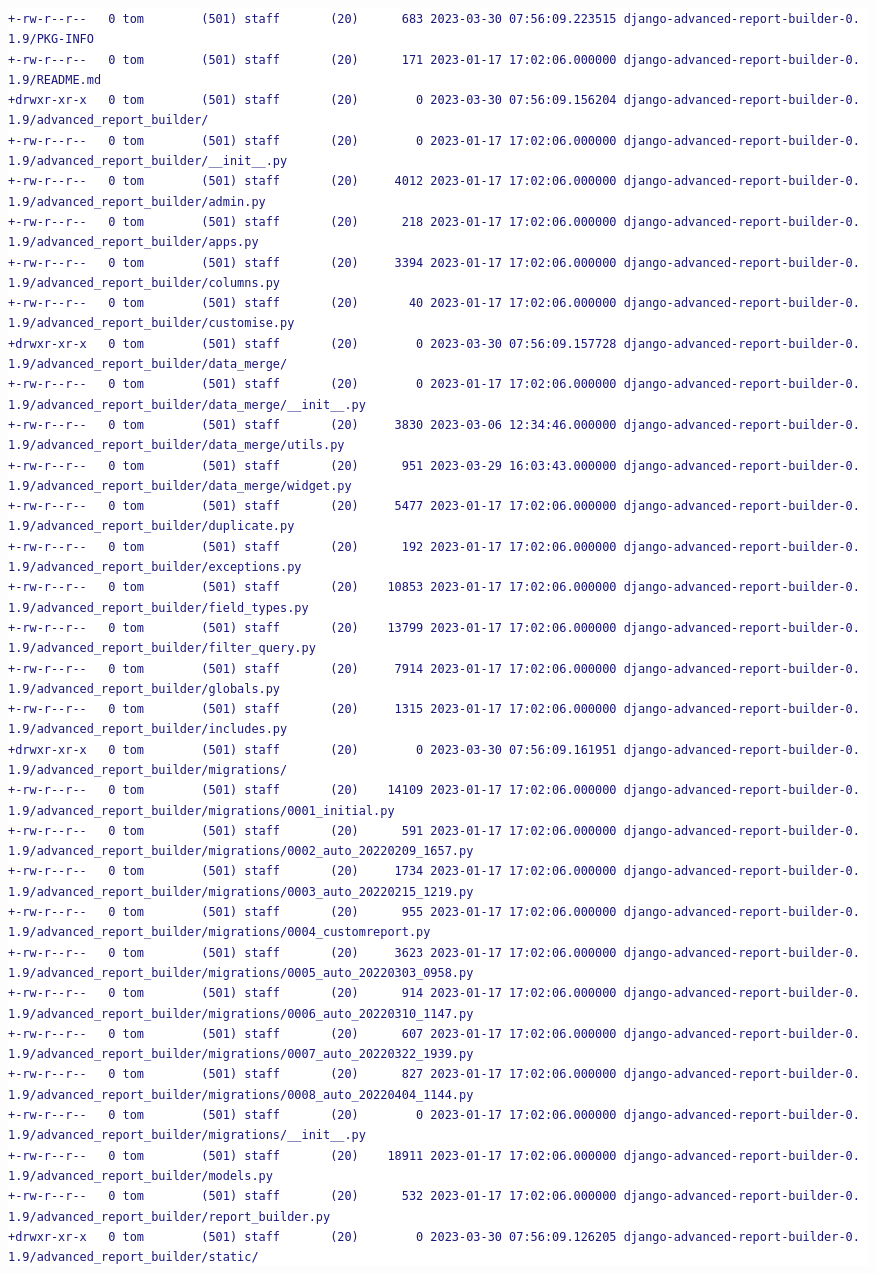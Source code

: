 ```diff
+-rw-r--r--   0 tom        (501) staff       (20)      683 2023-03-30 07:56:09.223515 django-advanced-report-builder-0.1.9/PKG-INFO
+-rw-r--r--   0 tom        (501) staff       (20)      171 2023-01-17 17:02:06.000000 django-advanced-report-builder-0.1.9/README.md
+drwxr-xr-x   0 tom        (501) staff       (20)        0 2023-03-30 07:56:09.156204 django-advanced-report-builder-0.1.9/advanced_report_builder/
+-rw-r--r--   0 tom        (501) staff       (20)        0 2023-01-17 17:02:06.000000 django-advanced-report-builder-0.1.9/advanced_report_builder/__init__.py
+-rw-r--r--   0 tom        (501) staff       (20)     4012 2023-01-17 17:02:06.000000 django-advanced-report-builder-0.1.9/advanced_report_builder/admin.py
+-rw-r--r--   0 tom        (501) staff       (20)      218 2023-01-17 17:02:06.000000 django-advanced-report-builder-0.1.9/advanced_report_builder/apps.py
+-rw-r--r--   0 tom        (501) staff       (20)     3394 2023-01-17 17:02:06.000000 django-advanced-report-builder-0.1.9/advanced_report_builder/columns.py
+-rw-r--r--   0 tom        (501) staff       (20)       40 2023-01-17 17:02:06.000000 django-advanced-report-builder-0.1.9/advanced_report_builder/customise.py
+drwxr-xr-x   0 tom        (501) staff       (20)        0 2023-03-30 07:56:09.157728 django-advanced-report-builder-0.1.9/advanced_report_builder/data_merge/
+-rw-r--r--   0 tom        (501) staff       (20)        0 2023-01-17 17:02:06.000000 django-advanced-report-builder-0.1.9/advanced_report_builder/data_merge/__init__.py
+-rw-r--r--   0 tom        (501) staff       (20)     3830 2023-03-06 12:34:46.000000 django-advanced-report-builder-0.1.9/advanced_report_builder/data_merge/utils.py
+-rw-r--r--   0 tom        (501) staff       (20)      951 2023-03-29 16:03:43.000000 django-advanced-report-builder-0.1.9/advanced_report_builder/data_merge/widget.py
+-rw-r--r--   0 tom        (501) staff       (20)     5477 2023-01-17 17:02:06.000000 django-advanced-report-builder-0.1.9/advanced_report_builder/duplicate.py
+-rw-r--r--   0 tom        (501) staff       (20)      192 2023-01-17 17:02:06.000000 django-advanced-report-builder-0.1.9/advanced_report_builder/exceptions.py
+-rw-r--r--   0 tom        (501) staff       (20)    10853 2023-01-17 17:02:06.000000 django-advanced-report-builder-0.1.9/advanced_report_builder/field_types.py
+-rw-r--r--   0 tom        (501) staff       (20)    13799 2023-01-17 17:02:06.000000 django-advanced-report-builder-0.1.9/advanced_report_builder/filter_query.py
+-rw-r--r--   0 tom        (501) staff       (20)     7914 2023-01-17 17:02:06.000000 django-advanced-report-builder-0.1.9/advanced_report_builder/globals.py
+-rw-r--r--   0 tom        (501) staff       (20)     1315 2023-01-17 17:02:06.000000 django-advanced-report-builder-0.1.9/advanced_report_builder/includes.py
+drwxr-xr-x   0 tom        (501) staff       (20)        0 2023-03-30 07:56:09.161951 django-advanced-report-builder-0.1.9/advanced_report_builder/migrations/
+-rw-r--r--   0 tom        (501) staff       (20)    14109 2023-01-17 17:02:06.000000 django-advanced-report-builder-0.1.9/advanced_report_builder/migrations/0001_initial.py
+-rw-r--r--   0 tom        (501) staff       (20)      591 2023-01-17 17:02:06.000000 django-advanced-report-builder-0.1.9/advanced_report_builder/migrations/0002_auto_20220209_1657.py
+-rw-r--r--   0 tom        (501) staff       (20)     1734 2023-01-17 17:02:06.000000 django-advanced-report-builder-0.1.9/advanced_report_builder/migrations/0003_auto_20220215_1219.py
+-rw-r--r--   0 tom        (501) staff       (20)      955 2023-01-17 17:02:06.000000 django-advanced-report-builder-0.1.9/advanced_report_builder/migrations/0004_customreport.py
+-rw-r--r--   0 tom        (501) staff       (20)     3623 2023-01-17 17:02:06.000000 django-advanced-report-builder-0.1.9/advanced_report_builder/migrations/0005_auto_20220303_0958.py
+-rw-r--r--   0 tom        (501) staff       (20)      914 2023-01-17 17:02:06.000000 django-advanced-report-builder-0.1.9/advanced_report_builder/migrations/0006_auto_20220310_1147.py
+-rw-r--r--   0 tom        (501) staff       (20)      607 2023-01-17 17:02:06.000000 django-advanced-report-builder-0.1.9/advanced_report_builder/migrations/0007_auto_20220322_1939.py
+-rw-r--r--   0 tom        (501) staff       (20)      827 2023-01-17 17:02:06.000000 django-advanced-report-builder-0.1.9/advanced_report_builder/migrations/0008_auto_20220404_1144.py
+-rw-r--r--   0 tom        (501) staff       (20)        0 2023-01-17 17:02:06.000000 django-advanced-report-builder-0.1.9/advanced_report_builder/migrations/__init__.py
+-rw-r--r--   0 tom        (501) staff       (20)    18911 2023-01-17 17:02:06.000000 django-advanced-report-builder-0.1.9/advanced_report_builder/models.py
+-rw-r--r--   0 tom        (501) staff       (20)      532 2023-01-17 17:02:06.000000 django-advanced-report-builder-0.1.9/advanced_report_builder/report_builder.py
+drwxr-xr-x   0 tom        (501) staff       (20)        0 2023-03-30 07:56:09.126205 django-advanced-report-builder-0.1.9/advanced_report_builder/static/
```
